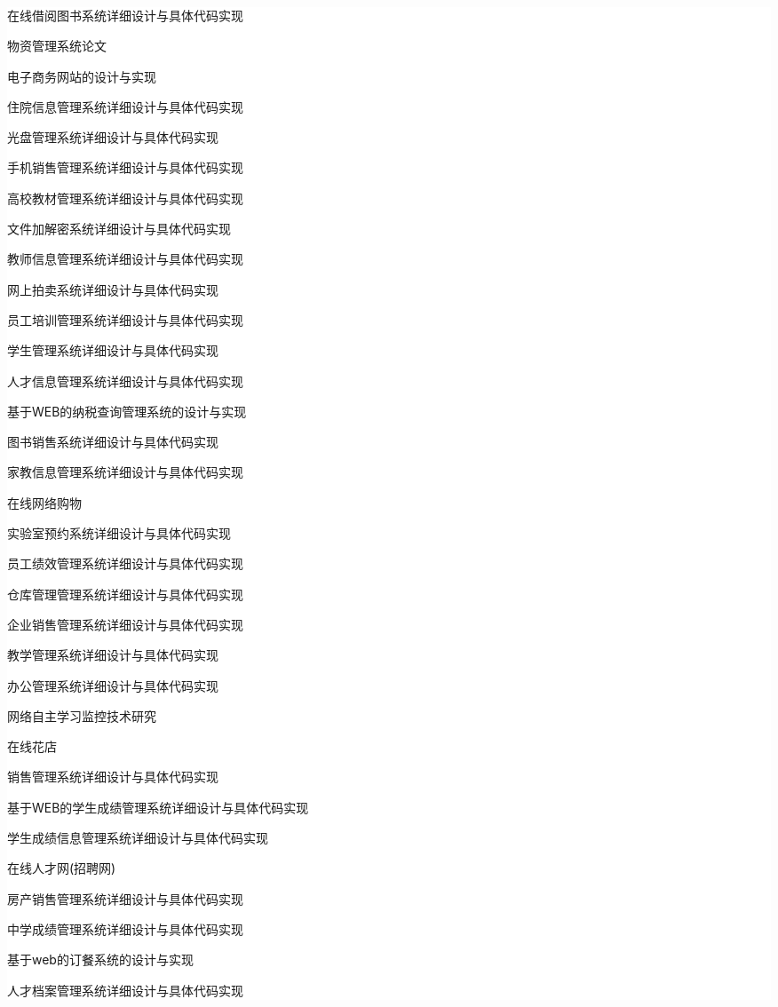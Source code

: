 在线借阅图书系统详细设计与具体代码实现

物资管理系统论文

电子商务网站的设计与实现

住院信息管理系统详细设计与具体代码实现

光盘管理系统详细设计与具体代码实现

手机销售管理系统详细设计与具体代码实现

高校教材管理系统详细设计与具体代码实现

文件加解密系统详细设计与具体代码实现

教师信息管理系统详细设计与具体代码实现

网上拍卖系统详细设计与具体代码实现

员工培训管理系统详细设计与具体代码实现

学生管理系统详细设计与具体代码实现

人才信息管理系统详细设计与具体代码实现

基于WEB的纳税查询管理系统的设计与实现

图书销售系统详细设计与具体代码实现

家教信息管理系统详细设计与具体代码实现

在线网络购物

实验室预约系统详细设计与具体代码实现

员工绩效管理系统详细设计与具体代码实现

仓库管理管理系统详细设计与具体代码实现

企业销售管理系统详细设计与具体代码实现

教学管理系统详细设计与具体代码实现

办公管理系统详细设计与具体代码实现

网络自主学习监控技术研究

在线花店

销售管理系统详细设计与具体代码实现

基于WEB的学生成绩管理系统详细设计与具体代码实现

学生成绩信息管理系统详细设计与具体代码实现

在线人才网(招聘网)

房产销售管理系统详细设计与具体代码实现

中学成绩管理系统详细设计与具体代码实现

基于web的订餐系统的设计与实现

人才档案管理系统详细设计与具体代码实现
